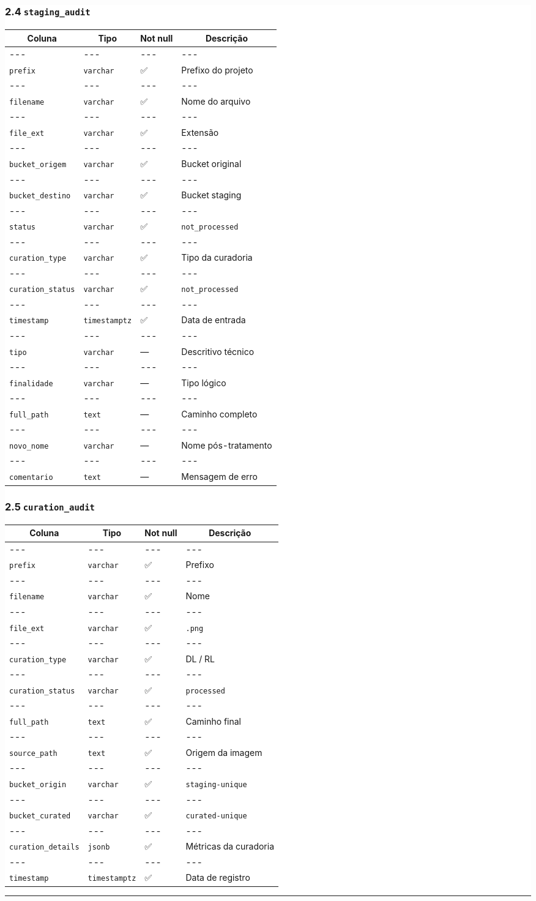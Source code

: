 ### 2.4 `staging_audit`

| Coluna | Tipo | Not null | Descrição |
|--------|------|----------|-----------|
| --- | --- | --- | --- |
| `prefix` | `varchar` | ✅ | Prefixo do projeto |
| --- | --- | --- | --- |
| `filename` | `varchar` | ✅ | Nome do arquivo |
| --- | --- | --- | --- |
| `file_ext` | `varchar` | ✅ | Extensão |
| --- | --- | --- | --- |
| `bucket_origem` | `varchar` | ✅ | Bucket original |
| --- | --- | --- | --- |
| `bucket_destino` | `varchar` | ✅ | Bucket staging |
| --- | --- | --- | --- |
| `status` | `varchar` | ✅ | `not_processed` |
| --- | --- | --- | --- |
| `curation_type` | `varchar` | ✅ | Tipo da curadoria |
| --- | --- | --- | --- |
| `curation_status` | `varchar` | ✅ | `not_processed` |
| --- | --- | --- | --- |
| `timestamp` | `timestamptz` | ✅ | Data de entrada |
| --- | --- | --- | --- |
| `tipo` | `varchar` | — | Descritivo técnico |
| --- | --- | --- | --- |
| `finalidade` | `varchar` | — | Tipo lógico |
| --- | --- | --- | --- |
| `full_path` | `text` | — | Caminho completo |
| --- | --- | --- | --- |
| `novo_nome` | `varchar` | — | Nome pós-tratamento |
| --- | --- | --- | --- |
| `comentario` | `text` | — | Mensagem de erro |

### 2.5 `curation_audit`

| Coluna | Tipo | Not null | Descrição |
|--------|------|----------|-----------|
| --- | --- | --- | --- |
| `prefix` | `varchar` | ✅ | Prefixo |
| --- | --- | --- | --- |
| `filename` | `varchar` | ✅ | Nome |
| --- | --- | --- | --- |
| `file_ext` | `varchar` | ✅ | `.png` |
| --- | --- | --- | --- |
| `curation_type` | `varchar` | ✅ | DL / RL |
| --- | --- | --- | --- |
| `curation_status` | `varchar` | ✅ | `processed` |
| --- | --- | --- | --- |
| `full_path` | `text` | ✅ | Caminho final |
| --- | --- | --- | --- |
| `source_path` | `text` | ✅ | Origem da imagem |
| --- | --- | --- | --- |
| `bucket_origin` | `varchar` | ✅ | `staging-unique` |
| --- | --- | --- | --- |
| `bucket_curated` | `varchar` | ✅ | `curated-unique` |
| --- | --- | --- | --- |
| `curation_details` | `jsonb` | ✅ | Métricas da curadoria |
| --- | --- | --- | --- |
| `timestamp` | `timestamptz` | ✅ | Data de registro |

---